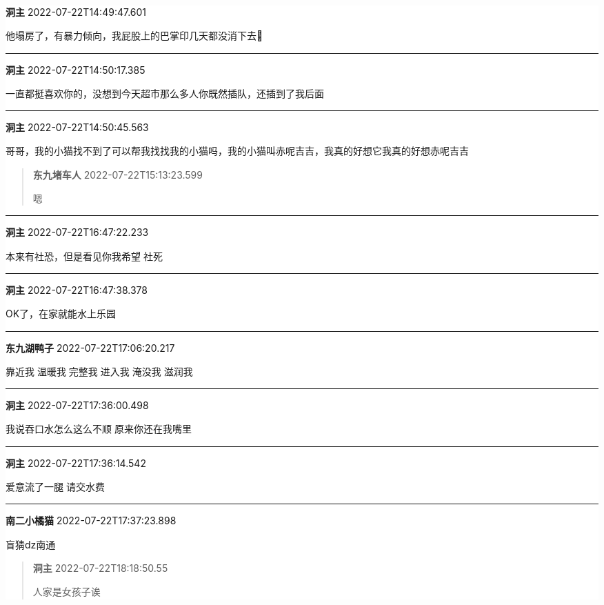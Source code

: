 
**洞主** 2022-07-22T14:49:47.601

他塌房了，有暴力倾向，我屁股上的巴掌印几天都没消下去🤤

---

**洞主** 2022-07-22T14:50:17.385

一直都挺喜欢你的，没想到今天超市那么多人你既然插队，还插到了我后面

---

**洞主** 2022-07-22T14:50:45.563

哥哥，我的小猫找不到了可以帮我找找我的小猫吗，我的小猫叫赤呢吉吉，我真的好想它我真的好想赤呢吉吉

> **东九堵车人** 2022-07-22T15:13:23.599
> 
> 嗯


---

**洞主** 2022-07-22T16:47:22.233

本来有社恐，但是看见你我希望 社死

---

**洞主** 2022-07-22T16:47:38.378

OK了，在家就能水上乐园

---

**东九湖鸭子** 2022-07-22T17:06:20.217

靠近我 温暖我 完整我
进入我 淹没我 滋润我

---

**洞主** 2022-07-22T17:36:00.498

我说吞口水怎么这么不顺 原来你还在我嘴里

---

**洞主** 2022-07-22T17:36:14.542

爱意流了一腿 请交水费

---

**南二小橘猫** 2022-07-22T17:37:23.898

盲猜dz南通

> **洞主** 2022-07-22T18:18:50.55
> 
> 人家是女孩子诶
